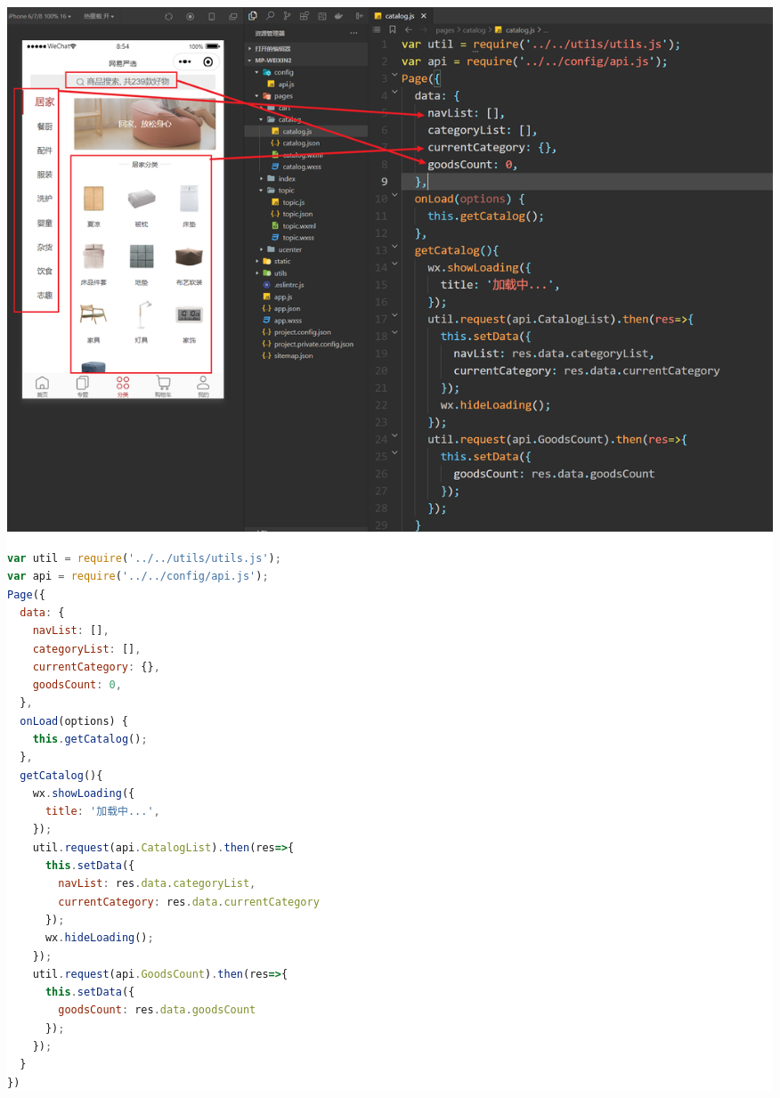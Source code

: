![1714956949521](./assets/1714956949521.png)

```js
var util = require('../../utils/utils.js');
var api = require('../../config/api.js');
Page({
  data: {
    navList: [],
    categoryList: [],
    currentCategory: {},
    goodsCount: 0,
  },
  onLoad(options) {
    this.getCatalog();
  },
  getCatalog(){
    wx.showLoading({
      title: '加载中...',
    });
    util.request(api.CatalogList).then(res=>{
      this.setData({
        navList: res.data.categoryList,
        currentCategory: res.data.currentCategory
      });
      wx.hideLoading();
    });
    util.request(api.GoodsCount).then(res=>{
      this.setData({
        goodsCount: res.data.goodsCount
      });
    });
  }
})
```
